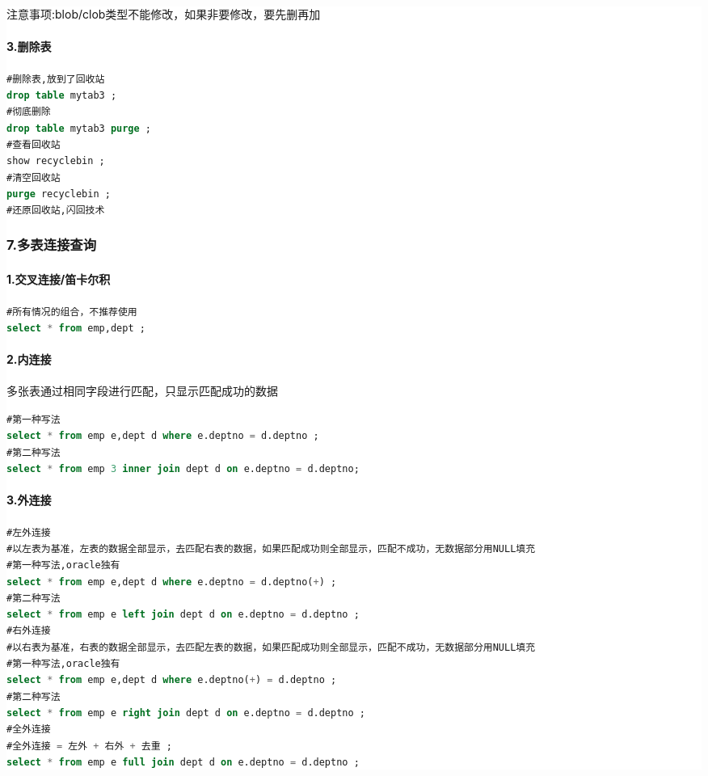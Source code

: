 注意事项:blob/clob类型不能修改，如果非要修改，要先删再加

#### 3.删除表

```sql
#删除表,放到了回收站
drop table mytab3 ;
#彻底删除
drop table mytab3 purge ;
#查看回收站
show recyclebin ;
#清空回收站
purge recyclebin ;
#还原回收站,闪回技术
```

### 7.多表连接查询

#### 1.交叉连接/笛卡尔积

```sql
#所有情况的组合，不推荐使用
select * from emp,dept ;
```

#### 2.内连接

多张表通过相同字段进行匹配，只显示匹配成功的数据

```sql
#第一种写法
select * from emp e,dept d where e.deptno = d.deptno ;
#第二种写法
select * from emp 3 inner join dept d on e.deptno = d.deptno;
```

#### 3.外连接

```sql
#左外连接
#以左表为基准，左表的数据全部显示，去匹配右表的数据，如果匹配成功则全部显示，匹配不成功，无数据部分用NULL填充
#第一种写法,oracle独有
select * from emp e,dept d where e.deptno = d.deptno(+) ;
#第二种写法
select * from emp e left join dept d on e.deptno = d.deptno ;
#右外连接
#以右表为基准，右表的数据全部显示，去匹配左表的数据，如果匹配成功则全部显示，匹配不成功，无数据部分用NULL填充
#第一种写法,oracle独有
select * from emp e,dept d where e.deptno(+) = d.deptno ;
#第二种写法
select * from emp e right join dept d on e.deptno = d.deptno ;
#全外连接
#全外连接 = 左外 + 右外 + 去重 ;
select * from emp e full join dept d on e.deptno = d.deptno ;
```
